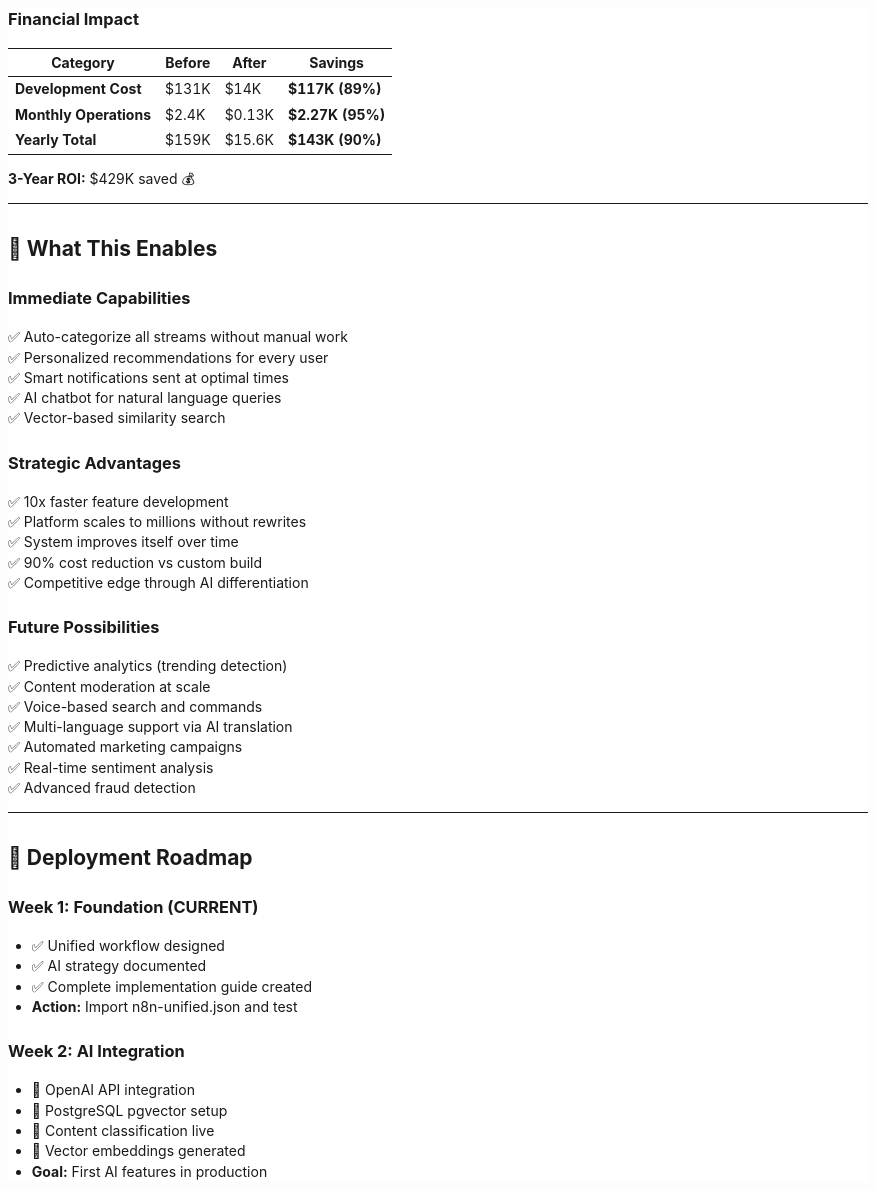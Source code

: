 ### **Financial Impact**

| Category | Before | After | Savings |
|----------|--------|-------|---------|
| **Development Cost** | $131K | $14K | **$117K (89%)** |
| **Monthly Operations** | $2.4K | $0.13K | **$2.27K (95%)** |
| **Yearly Total** | $159K | $15.6K | **$143K (90%)** |

**3-Year ROI:** $429K saved 💰

---

## 🎯 **What This Enables**

### **Immediate Capabilities**
✅ Auto-categorize all streams without manual work  
✅ Personalized recommendations for every user  
✅ Smart notifications sent at optimal times  
✅ AI chatbot for natural language queries  
✅ Vector-based similarity search  

### **Strategic Advantages**
✅ 10x faster feature development  
✅ Platform scales to millions without rewrites  
✅ System improves itself over time  
✅ 90% cost reduction vs custom build  
✅ Competitive edge through AI differentiation  

### **Future Possibilities**
✅ Predictive analytics (trending detection)  
✅ Content moderation at scale  
✅ Voice-based search and commands  
✅ Multi-language support via AI translation  
✅ Automated marketing campaigns  
✅ Real-time sentiment analysis  
✅ Advanced fraud detection  

---

## 🚀 **Deployment Roadmap**

### **Week 1: Foundation** (CURRENT)
- ✅ Unified workflow designed
- ✅ AI strategy documented
- ✅ Complete implementation guide created
- **Action:** Import n8n-unified.json and test

### **Week 2: AI Integration**
- 🔲 OpenAI API integration
- 🔲 PostgreSQL pgvector setup
- 🔲 Content classification live
- 🔲 Vector embeddings generated
- **Goal:** First AI features in production

